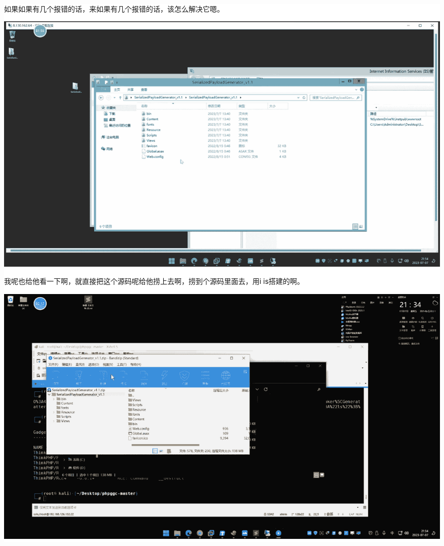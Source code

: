 如果如果有几个报错的话，来如果有几个报错的话，该怎么解决它嗯。

![](img/c4ba44e408df6c460f91177db8a2db1e_340.png)

我呢也给他看一下啊，就直接把这个源码呢给他捞上去啊，捞到个源码里面去，用i is搭建的啊。

![](img/c4ba44e408df6c460f91177db8a2db1e_342.png)
